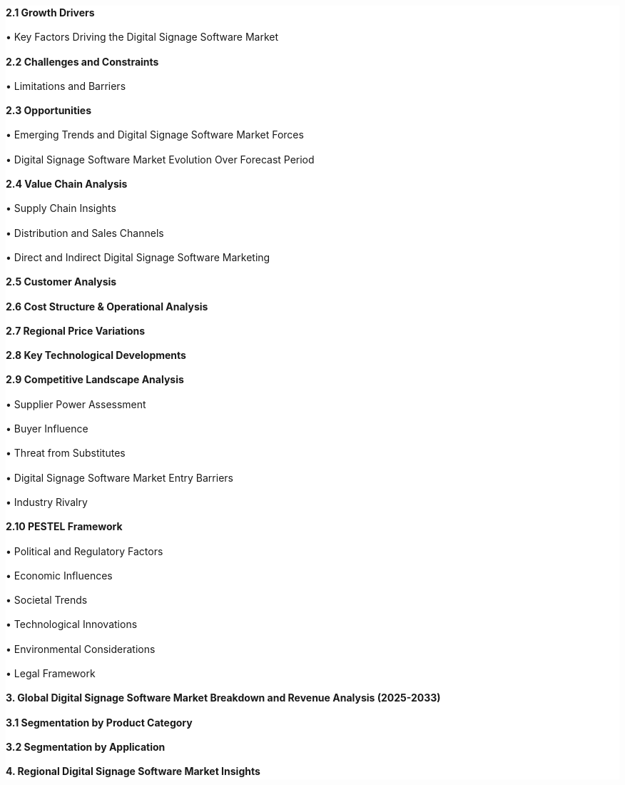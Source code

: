 <strong>2.1 Growth Drivers</strong>

• Key Factors Driving the Digital Signage Software Market

<strong>2.2 Challenges and Constraints</strong>

• Limitations and Barriers

<strong>2.3 Opportunities</strong>

• Emerging Trends and Digital Signage Software Market Forces

• Digital Signage Software Market Evolution Over Forecast Period

<strong>2.4 Value Chain Analysis</strong>

• Supply Chain Insights

• Distribution and Sales Channels

• Direct and Indirect Digital Signage Software Marketing

<strong>2.5 Customer Analysis</strong>

<strong>2.6 Cost Structure & Operational Analysis</strong>

<strong>2.7 Regional Price Variations</strong>

<strong>2.8 Key Technological Developments</strong>

<strong>2.9 Competitive Landscape Analysis</strong>

• Supplier Power Assessment

• Buyer Influence

• Threat from Substitutes

• Digital Signage Software Market Entry Barriers

• Industry Rivalry

<strong>2.10 PESTEL Framework</strong>

• Political and Regulatory Factors

• Economic Influences

• Societal Trends

• Technological Innovations

• Environmental Considerations

• Legal Framework

<strong>3. Global Digital Signage Software Market Breakdown and Revenue Analysis (2025-2033)</strong>

<strong>3.1 Segmentation by Product Category</strong>

<strong>3.2 Segmentation by Application</strong>

<strong>4. Regional Digital Signage Software Market Insights</strong>

